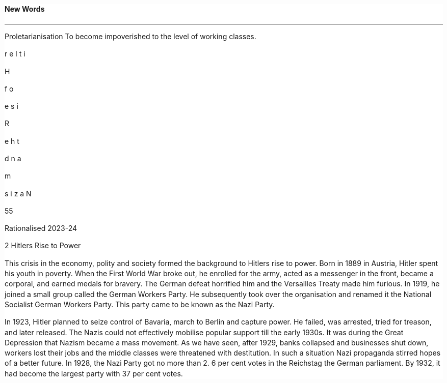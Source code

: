 #### New Words

---

Proletarianisation  To become impoverished to the level of
working classes.

r
e
l
t
i

H

f
o

e
s
i

R

e
h
t

d
n
a

m

s
i
z
a
N

55

Rationalised 2023-24

2 Hitlers Rise to Power

This crisis in the economy, polity and society formed the background
to Hitlers rise to power. Born in 1889 in Austria, Hitler spent his
youth in poverty. When the First World War broke out, he enrolled
for the army, acted as a messenger in the front, became a corporal, and
earned medals for bravery. The German defeat horrified him and the
Versailles Treaty made him furious. In 1919, he joined a small group
called the German Workers Party. He subsequently took over the
organisation and renamed it the National Socialist German Workers
Party. This party came to be known as the Nazi Party.

In 1923, Hitler planned to seize control of Bavaria, march to Berlin
and capture power. He failed, was arrested, tried for treason, and
later released. The Nazis could not effectively mobilise popular
support till the early 1930s. It was during the Great Depression that
Nazism became a mass movement. As we have seen, after 1929, banks
collapsed and businesses shut down, workers lost their jobs and the
middle classes were threatened with destitution. In such a situation
Nazi propaganda stirred hopes of a better future. In 1928, the Nazi
Party got no more than 2. 6 per cent votes in the Reichstag  the
German parliament. By 1932, it had become the largest party with
37 per cent votes.
